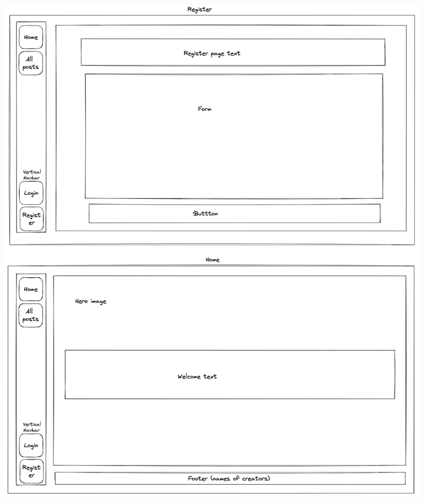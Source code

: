 ![register wireframe](/readme_assets/project-3-wireframe-register.png)
![home wireframe](/readme_assets/project-3-wireframe-landing.png)